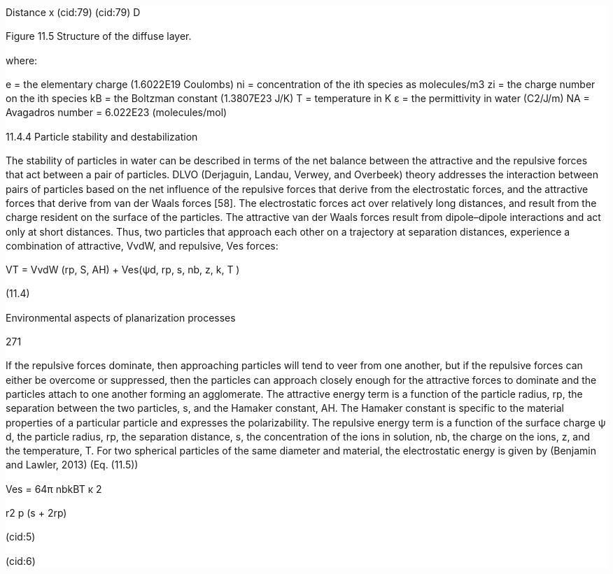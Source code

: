 
Distance x (cid:79) (cid:79) D 


Figure 11.5 Structure of the diffuse layer. 


where: 


e = the elementary charge (1.6022E19 Coulombs) ni = concentration of the ith species as molecules/m3 zi = the charge number on the ith species kB = the Boltzman constant (1.3807E23 J/K) T = temperature in K ε = the permittivity in water (C2/J/m) NA = Avagadros number = 6.022E23 (molecules/mol) 


11.4.4 Particle stability and destabilization 


The stability of particles in water can be described in terms of the net balance between the attractive and the repulsive forces that act between a pair of particles. DLVO (Derjaguin, Landau, Verwey, and Overbeek) theory addresses the interaction between pairs of particles based on the net influence of the repulsive forces that derive from the electrostatic forces, and the attractive forces that derive from van der Waals forces 
[58]. The electrostatic forces act over relatively long distances, and result from the
charge resident on the surface of the particles. The attractive van der Waals forces result from dipole–dipole interactions and act only at short distances. Thus, two particles that approach each other on a trajectory at separation distances, experience a combination of attractive, VvdW, and repulsive, Ves forces: 


VT = VvdW (rp, S, AH) + Ves(ψd, rp, s, nb, z, k, T ) 


(11.4) 


Environmental aspects of planarization processes 


271 


If the repulsive forces dominate, then approaching particles will tend to veer from one another, but if the repulsive forces can either be overcome or suppressed, then the particles can approach closely enough for the attractive forces to dominate and the particles attach to one another forming an agglomerate. The attractive energy term is a function of the particle radius, rp, the separation between the two particles, s, and the Hamaker constant, AH. The Hamaker constant is specific to the material properties of a particular particle and expresses the polarizability. The repulsive energy term is a function of the surface charge ψ d, the particle radius, rp, the separation distance, s, the concentration of the ions in solution, nb, the charge on the ions, z, and the temperature, T. For two spherical particles of the same diameter and material, the electrostatic energy is given by (Benjamin and Lawler, 2013) (Eq. (11.5)) 


Ves = 64π nbkBT κ 2 


r2 p (s + 2rp) 


(cid:5) 


(cid:6) 
